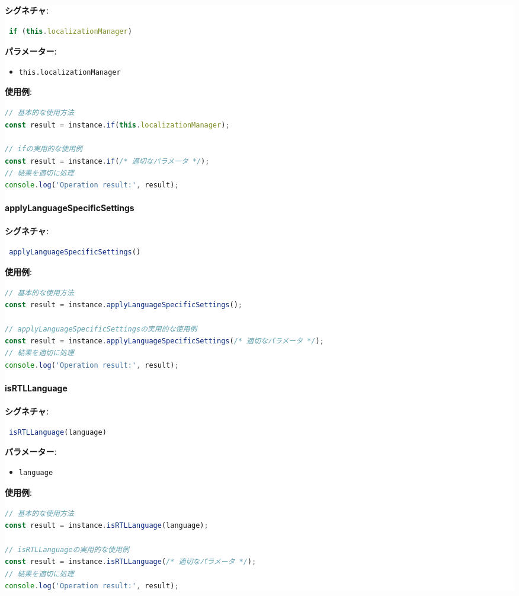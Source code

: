**シグネチャ**:
```javascript
 if (this.localizationManager)
```

**パラメーター**:
- `this.localizationManager`

**使用例**:
```javascript
// 基本的な使用方法
const result = instance.if(this.localizationManager);

// ifの実用的な使用例
const result = instance.if(/* 適切なパラメータ */);
// 結果を適切に処理
console.log('Operation result:', result);
```

#### applyLanguageSpecificSettings

**シグネチャ**:
```javascript
 applyLanguageSpecificSettings()
```

**使用例**:
```javascript
// 基本的な使用方法
const result = instance.applyLanguageSpecificSettings();

// applyLanguageSpecificSettingsの実用的な使用例
const result = instance.applyLanguageSpecificSettings(/* 適切なパラメータ */);
// 結果を適切に処理
console.log('Operation result:', result);
```

#### isRTLLanguage

**シグネチャ**:
```javascript
 isRTLLanguage(language)
```

**パラメーター**:
- `language`

**使用例**:
```javascript
// 基本的な使用方法
const result = instance.isRTLLanguage(language);

// isRTLLanguageの実用的な使用例
const result = instance.isRTLLanguage(/* 適切なパラメータ */);
// 結果を適切に処理
console.log('Operation result:', result);
```
